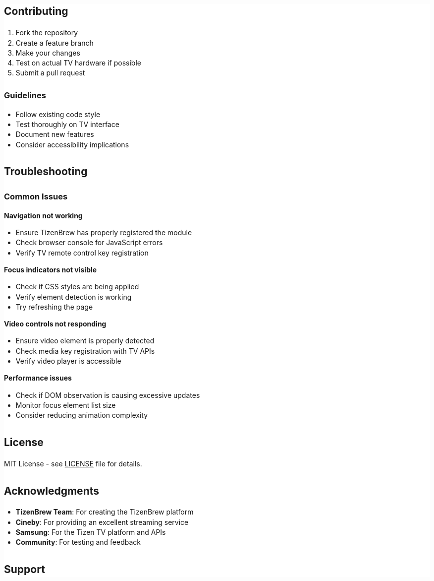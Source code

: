 ## Contributing

1. Fork the repository
2. Create a feature branch
3. Make your changes
4. Test on actual TV hardware if possible
5. Submit a pull request

### Guidelines
- Follow existing code style
- Test thoroughly on TV interface
- Document new features
- Consider accessibility implications

## Troubleshooting

### Common Issues

**Navigation not working**
- Ensure TizenBrew has properly registered the module
- Check browser console for JavaScript errors
- Verify TV remote control key registration

**Focus indicators not visible**
- Check if CSS styles are being applied
- Verify element detection is working
- Try refreshing the page

**Video controls not responding**
- Ensure video element is properly detected
- Check media key registration with TV APIs
- Verify video player is accessible

**Performance issues**
- Check if DOM observation is causing excessive updates
- Monitor focus element list size
- Consider reducing animation complexity

## License

MIT License - see [LICENSE](LICENSE) file for details.

## Acknowledgments

- **TizenBrew Team**: For creating the TizenBrew platform
- **Cineby**: For providing an excellent streaming service
- **Samsung**: For the Tizen TV platform and APIs
- **Community**: For testing and feedback

## Support
